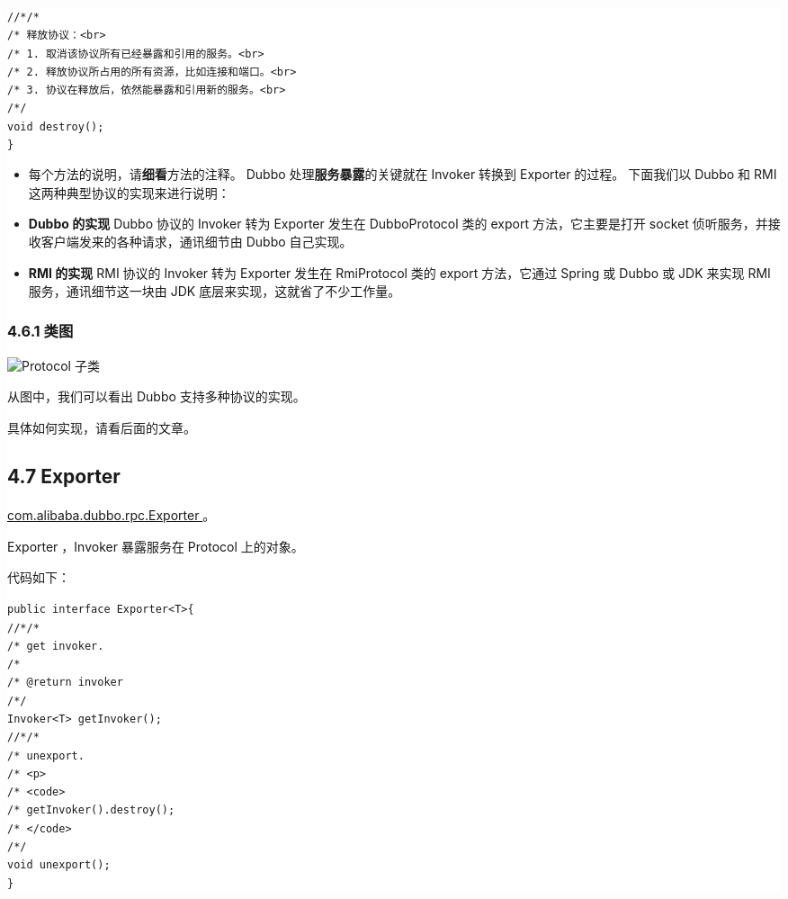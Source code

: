 ```
//*/*
/* 释放协议：<br>
/* 1. 取消该协议所有已经暴露和引用的服务。<br>
/* 2. 释放协议所占用的所有资源，比如连接和端口。<br>
/* 3. 协议在释放后，依然能暴露和引用新的服务。<br>
/*/
void destroy();
}
```

- 每个方法的说明，请**细看**方法的注释。
  Dubbo 处理**服务暴露**的关键就在 Invoker 转换到 Exporter 的过程。
  下面我们以 Dubbo 和 RMI 这两种典型协议的实现来进行说明：

- **Dubbo 的实现**
  Dubbo 协议的 Invoker 转为 Exporter 发生在 DubboProtocol 类的 export 方法，它主要是打开 socket 侦听服务，并接收客户端发来的各种请求，通讯细节由 Dubbo 自己实现。
- **RMI 的实现**
  RMI 协议的 Invoker 转为 Exporter 发生在 RmiProtocol 类的 export 方法，它通过 Spring 或 Dubbo 或 JDK 来实现 RMI 服务，通讯细节这一块由 JDK 底层来实现，这就省了不少工作量。

### 4.6.1 类图

![Protocol 子类](http://static2.iocoder.cn/images/Dubbo/2018_03_01/14.png)

从图中，我们可以看出 Dubbo 支持多种协议的实现。

具体如何实现，请看后面的文章。

## 4.7 Exporter

[
com.alibaba.dubbo.rpc.Exporter
](https://github.com/YunaiV/dubbo/blob/6de0a069fcc870894e64ffd54a24e334b19dcb36/dubbo-rpc/dubbo-rpc-api/src/main/java/com/alibaba/dubbo/rpc/Exporter.java) 。

Exporter ，Invoker 暴露服务在 Protocol 上的对象。

代码如下：

```
public interface Exporter<T>{
//*/*
/* get invoker.
/*
/* @return invoker
/*/
Invoker<T> getInvoker();
//*/*
/* unexport.
/* <p>
/* <code>
/* getInvoker().destroy();
/* </code>
/*/
void unexport();
}
```
